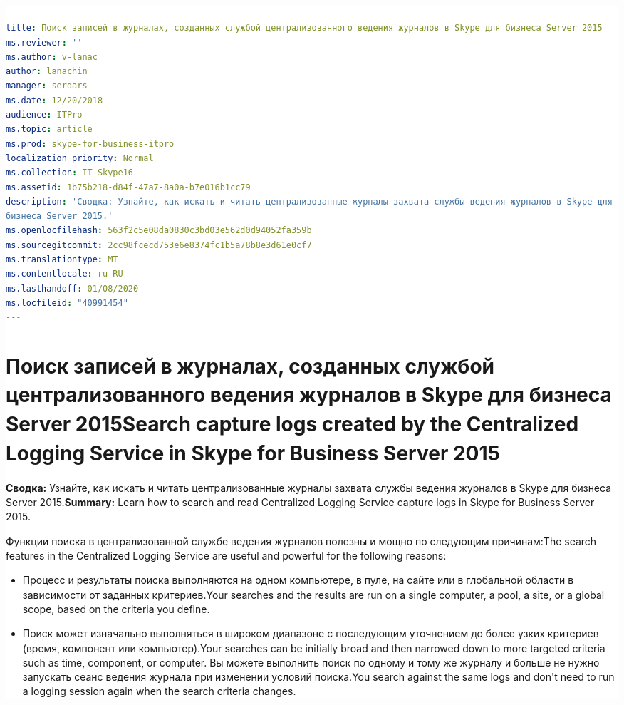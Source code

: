 ```yaml
---
title: Поиск записей в журналах, созданных службой централизованного ведения журналов в Skype для бизнеса Server 2015
ms.reviewer: ''
ms.author: v-lanac
author: lanachin
manager: serdars
ms.date: 12/20/2018
audience: ITPro
ms.topic: article
ms.prod: skype-for-business-itpro
localization_priority: Normal
ms.collection: IT_Skype16
ms.assetid: 1b75b218-d84f-47a7-8a0a-b7e016b1cc79
description: 'Сводка: Узнайте, как искать и читать централизованные журналы захвата службы ведения журналов в Skype для бизнеса Server 2015.'
ms.openlocfilehash: 563f2c5e08da0830c3bd03e562d0d94052fa359b
ms.sourcegitcommit: 2cc98fcecd753e6e8374fc1b5a78b8e3d61e0cf7
ms.translationtype: MT
ms.contentlocale: ru-RU
ms.lasthandoff: 01/08/2020
ms.locfileid: "40991454"
---
```

# <a name="search-capture-logs-created-by-the-centralized-logging-service-in-skype-for-business-server-2015"></a><span data-ttu-id="2eeb4-103">Поиск записей в журналах, созданных службой централизованного ведения журналов в Skype для бизнеса Server 2015</span><span class="sxs-lookup"><span data-stu-id="2eeb4-103">Search capture logs created by the Centralized Logging Service in Skype for Business Server 2015</span></span>
 
<span data-ttu-id="2eeb4-104">**Сводка:** Узнайте, как искать и читать централизованные журналы захвата службы ведения журналов в Skype для бизнеса Server 2015.</span><span class="sxs-lookup"><span data-stu-id="2eeb4-104">**Summary:** Learn how to search and read Centralized Logging Service capture logs in Skype for Business Server 2015.</span></span>
  
<span data-ttu-id="2eeb4-105">Функции поиска в централизованной службе ведения журналов полезны и мощно по следующим причинам:</span><span class="sxs-lookup"><span data-stu-id="2eeb4-105">The search features in the Centralized Logging Service are useful and powerful for the following reasons:</span></span> 
  
- <span data-ttu-id="2eeb4-106">Процесс и результаты поиска выполняются на одном компьютере, в пуле, на сайте или в глобальной области в зависимости от заданных критериев.</span><span class="sxs-lookup"><span data-stu-id="2eeb4-106">Your searches and the results are run on a single computer, a pool, a site, or a global scope, based on the criteria you define.</span></span>
    
- <span data-ttu-id="2eeb4-107">Поиск может изначально выполняться в широком диапазоне с последующим уточнением до более узких критериев (время, компонент или компьютер).</span><span class="sxs-lookup"><span data-stu-id="2eeb4-107">Your searches can be initially broad and then narrowed down to more targeted criteria such as time, component, or computer.</span></span> <span data-ttu-id="2eeb4-108">Вы можете выполнить поиск по одному и тому же журналу и больше не нужно запускать сеанс ведения журнала при изменении условий поиска.</span><span class="sxs-lookup"><span data-stu-id="2eeb4-108">You search against the same logs and don't need to run a logging session again when the search criteria changes.</span></span>
    